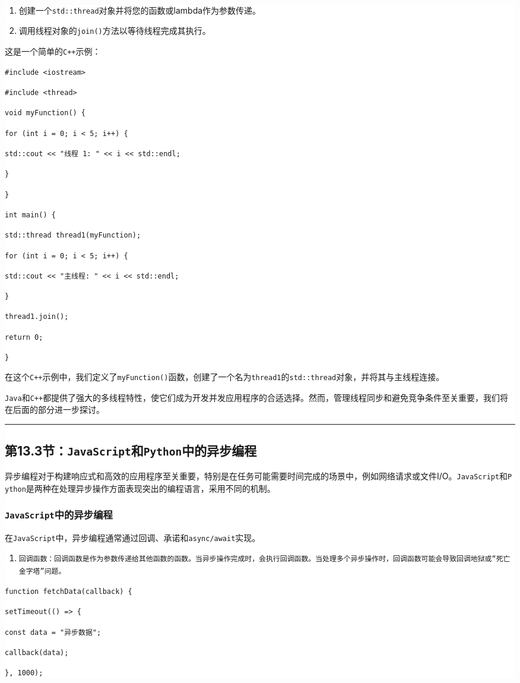 1.  创建一个`std::thread`对象并将您的函数或lambda作为参数传递。

1.  调用线程对象的`join()`方法以等待线程完成其执行。

这是一个简单的`C++`示例：

`#include <iostream>`

`#include <thread>`

`void myFunction() {`

`for (int i = 0; i < 5; i++) {`

`std::cout << "线程 1: " << i << std::endl;`

`}`

`}`

`int main() {`

`std::thread thread1(myFunction);`

`for (int i = 0; i < 5; i++) {`

`std::cout << "主线程: " << i << std::endl;`

`}`

`thread1.join();`

`return 0;`

`}`

在这个`C++`示例中，我们定义了`myFunction()`函数，创建了一个名为`thread1`的`std::thread`对象，并将其与主线程连接。

`Java`和`C++`都提供了强大的多线程特性，使它们成为开发并发应用程序的合适选择。然而，管理线程同步和避免竞争条件至关重要，我们将在后面的部分进一步探讨。

* * *

## 第13.3节：`JavaScript`和`Python`中的异步编程

异步编程对于构建响应式和高效的应用程序至关重要，特别是在任务可能需要时间完成的场景中，例如网络请求或文件I/O。`JavaScript`和`Python`是两种在处理异步操作方面表现突出的编程语言，采用不同的机制。

### `JavaScript`中的异步编程

在`JavaScript`中，异步编程通常通过回调、承诺和`async/await`实现。

1.  `回调函数：回调函数是作为参数传递给其他函数的函数。当异步操作完成时，会执行回调函数。当处理多个异步操作时，回调函数可能会导致回调地狱或“死亡金字塔”问题。`

`function fetchData(callback) {`

`setTimeout(() => {`

`const data = "异步数据";`

`callback(data);`

`}, 1000);`
